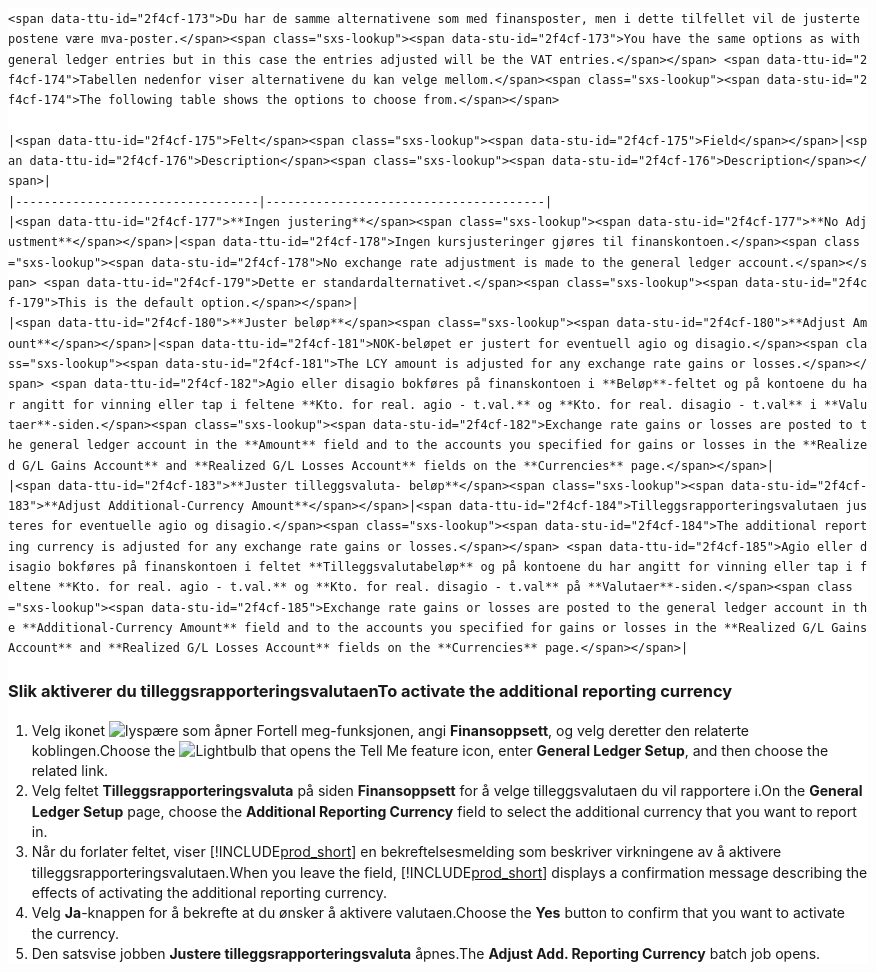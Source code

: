     <span data-ttu-id="2f4cf-173">Du har de samme alternativene som med finansposter, men i dette tilfellet vil de justerte postene være mva-poster.</span><span class="sxs-lookup"><span data-stu-id="2f4cf-173">You have the same options as with general ledger entries but in this case the entries adjusted will be the VAT entries.</span></span> <span data-ttu-id="2f4cf-174">Tabellen nedenfor viser alternativene du kan velge mellom.</span><span class="sxs-lookup"><span data-stu-id="2f4cf-174">The following table shows the options to choose from.</span></span>

    |<span data-ttu-id="2f4cf-175">Felt</span><span class="sxs-lookup"><span data-stu-id="2f4cf-175">Field</span></span>|<span data-ttu-id="2f4cf-176">Description</span><span class="sxs-lookup"><span data-stu-id="2f4cf-176">Description</span></span>|  
    |----------------------------------|---------------------------------------|  
    |<span data-ttu-id="2f4cf-177">**Ingen justering**</span><span class="sxs-lookup"><span data-stu-id="2f4cf-177">**No Adjustment**</span></span>|<span data-ttu-id="2f4cf-178">Ingen kursjusteringer gjøres til finanskontoen.</span><span class="sxs-lookup"><span data-stu-id="2f4cf-178">No exchange rate adjustment is made to the general ledger account.</span></span> <span data-ttu-id="2f4cf-179">Dette er standardalternativet.</span><span class="sxs-lookup"><span data-stu-id="2f4cf-179">This is the default option.</span></span>|  
    |<span data-ttu-id="2f4cf-180">**Juster beløp**</span><span class="sxs-lookup"><span data-stu-id="2f4cf-180">**Adjust Amount**</span></span>|<span data-ttu-id="2f4cf-181">NOK-beløpet er justert for eventuell agio og disagio.</span><span class="sxs-lookup"><span data-stu-id="2f4cf-181">The LCY amount is adjusted for any exchange rate gains or losses.</span></span> <span data-ttu-id="2f4cf-182">Agio eller disagio bokføres på finanskontoen i **Beløp**-feltet og på kontoene du har angitt for vinning eller tap i feltene **Kto. for real. agio - t.val.** og **Kto. for real. disagio - t.val** i **Valutaer**-siden.</span><span class="sxs-lookup"><span data-stu-id="2f4cf-182">Exchange rate gains or losses are posted to the general ledger account in the **Amount** field and to the accounts you specified for gains or losses in the **Realized G/L Gains Account** and **Realized G/L Losses Account** fields on the **Currencies** page.</span></span>|  
    |<span data-ttu-id="2f4cf-183">**Juster tilleggsvaluta- beløp**</span><span class="sxs-lookup"><span data-stu-id="2f4cf-183">**Adjust Additional-Currency Amount**</span></span>|<span data-ttu-id="2f4cf-184">Tilleggsrapporteringsvalutaen justeres for eventuelle agio og disagio.</span><span class="sxs-lookup"><span data-stu-id="2f4cf-184">The additional reporting currency is adjusted for any exchange rate gains or losses.</span></span> <span data-ttu-id="2f4cf-185">Agio eller disagio bokføres på finanskontoen i feltet **Tilleggsvalutabeløp** og på kontoene du har angitt for vinning eller tap i feltene **Kto. for real. agio - t.val.** og **Kto. for real. disagio - t.val** på **Valutaer**-siden.</span><span class="sxs-lookup"><span data-stu-id="2f4cf-185">Exchange rate gains or losses are posted to the general ledger account in the **Additional-Currency Amount** field and to the accounts you specified for gains or losses in the **Realized G/L Gains Account** and **Realized G/L Losses Account** fields on the **Currencies** page.</span></span>|  

### <a name="to-activate-the-additional-reporting-currency"></a><span data-ttu-id="2f4cf-186">Slik aktiverer du tilleggsrapporteringsvalutaen</span><span class="sxs-lookup"><span data-stu-id="2f4cf-186">To activate the additional reporting currency</span></span>  
1. <span data-ttu-id="2f4cf-187">Velg ikonet ![lyspære som åpner Fortell meg-funksjonen](media/ui-search/search_small.png "Fortell hva du vil gjøre"), angi **Finansoppsett**, og velg deretter den relaterte koblingen.</span><span class="sxs-lookup"><span data-stu-id="2f4cf-187">Choose the ![Lightbulb that opens the Tell Me feature](media/ui-search/search_small.png "Tell me what you want to do") icon, enter **General Ledger Setup**, and then choose the related link.</span></span>  
2. <span data-ttu-id="2f4cf-188">Velg feltet **Tilleggsrapporteringsvaluta** på siden **Finansoppsett** for å velge tilleggsvalutaen du vil rapportere i.</span><span class="sxs-lookup"><span data-stu-id="2f4cf-188">On the **General Ledger Setup** page, choose the **Additional Reporting Currency** field to select the additional currency that you want to report in.</span></span>  
3. <span data-ttu-id="2f4cf-189">Når du forlater feltet, viser [!INCLUDE[prod_short](includes/prod_short.md)] en bekreftelsesmelding som beskriver virkningene av å aktivere tilleggsrapporteringsvalutaen.</span><span class="sxs-lookup"><span data-stu-id="2f4cf-189">When you leave the field, [!INCLUDE[prod_short](includes/prod_short.md)] displays a confirmation message describing the effects of activating the additional reporting currency.</span></span>  
4. <span data-ttu-id="2f4cf-190">Velg **Ja**-knappen for å bekrefte at du ønsker å aktivere valutaen.</span><span class="sxs-lookup"><span data-stu-id="2f4cf-190">Choose the **Yes** button to confirm that you want to activate the currency.</span></span>  
5. <span data-ttu-id="2f4cf-191">Den satsvise jobben **Justere tilleggsrapporteringsvaluta** åpnes.</span><span class="sxs-lookup"><span data-stu-id="2f4cf-191">The **Adjust Add. Reporting Currency** batch job opens.</span></span>
